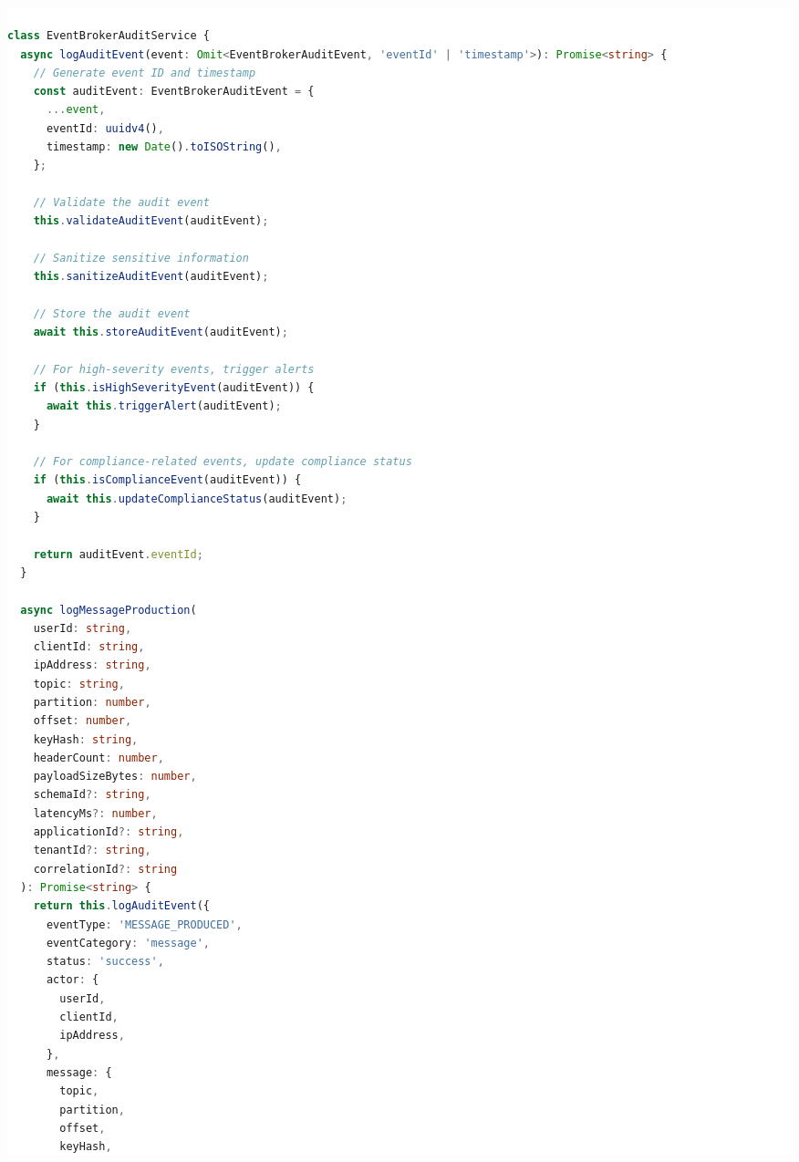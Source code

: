 ```typescript

class EventBrokerAuditService {
  async logAuditEvent(event: Omit<EventBrokerAuditEvent, 'eventId' | 'timestamp'>): Promise<string> {
    // Generate event ID and timestamp
    const auditEvent: EventBrokerAuditEvent = {
      ...event,
      eventId: uuidv4(),
      timestamp: new Date().toISOString(),
    };
    
    // Validate the audit event
    this.validateAuditEvent(auditEvent);
    
    // Sanitize sensitive information
    this.sanitizeAuditEvent(auditEvent);
    
    // Store the audit event
    await this.storeAuditEvent(auditEvent);
    
    // For high-severity events, trigger alerts
    if (this.isHighSeverityEvent(auditEvent)) {
      await this.triggerAlert(auditEvent);
    }
    
    // For compliance-related events, update compliance status
    if (this.isComplianceEvent(auditEvent)) {
      await this.updateComplianceStatus(auditEvent);
    }
    
    return auditEvent.eventId;
  }
  
  async logMessageProduction(
    userId: string,
    clientId: string,
    ipAddress: string,
    topic: string,
    partition: number,
    offset: number,
    keyHash: string,
    headerCount: number,
    payloadSizeBytes: number,
    schemaId?: string,
    latencyMs?: number,
    applicationId?: string,
    tenantId?: string,
    correlationId?: string
  ): Promise<string> {
    return this.logAuditEvent({
      eventType: 'MESSAGE_PRODUCED',
      eventCategory: 'message',
      status: 'success',
      actor: {
        userId,
        clientId,
        ipAddress,
      },
      message: {
        topic,
        partition,
        offset,
        keyHash,
```
